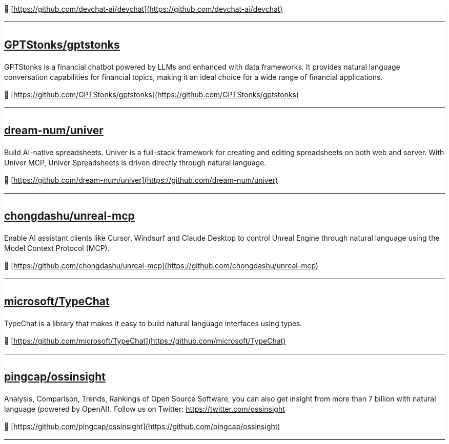 🔗 [https://github.com/devchat-ai/devchat](https://github.com/devchat-ai/devchat)

---

## [GPTStonks/gptstonks](https://github.com/GPTStonks/gptstonks)

GPTStonks is a financial chatbot powered by LLMs and enhanced with data frameworks. It provides natural language conversation capabilities for financial topics, making it an ideal choice for a wide range of financial applications.

🔗 [https://github.com/GPTStonks/gptstonks](https://github.com/GPTStonks/gptstonks)

---

## [dream-num/univer](https://github.com/dream-num/univer)

Build AI-native spreadsheets. Univer is a full-stack framework for creating and editing spreadsheets on both web and server. With Univer MCP, Univer Spreadsheets is driven directly through natural language.

🔗 [https://github.com/dream-num/univer](https://github.com/dream-num/univer)

---

## [chongdashu/unreal-mcp](https://github.com/chongdashu/unreal-mcp)

Enable AI assistant clients like Cursor, Windsurf and Claude Desktop to control Unreal Engine through natural language using the Model Context Protocol (MCP).

🔗 [https://github.com/chongdashu/unreal-mcp](https://github.com/chongdashu/unreal-mcp)

---

## [microsoft/TypeChat](https://github.com/microsoft/TypeChat)

TypeChat is a library that makes it easy to build natural language interfaces using types.

🔗 [https://github.com/microsoft/TypeChat](https://github.com/microsoft/TypeChat)

---

## [pingcap/ossinsight](https://github.com/pingcap/ossinsight)

Analysis, Comparison, Trends, Rankings of Open Source Software, you can also get insight from more than 7 billion with natural language (powered by OpenAI). Follow us on Twitter: https://twitter.com/ossinsight

🔗 [https://github.com/pingcap/ossinsight](https://github.com/pingcap/ossinsight)

---
